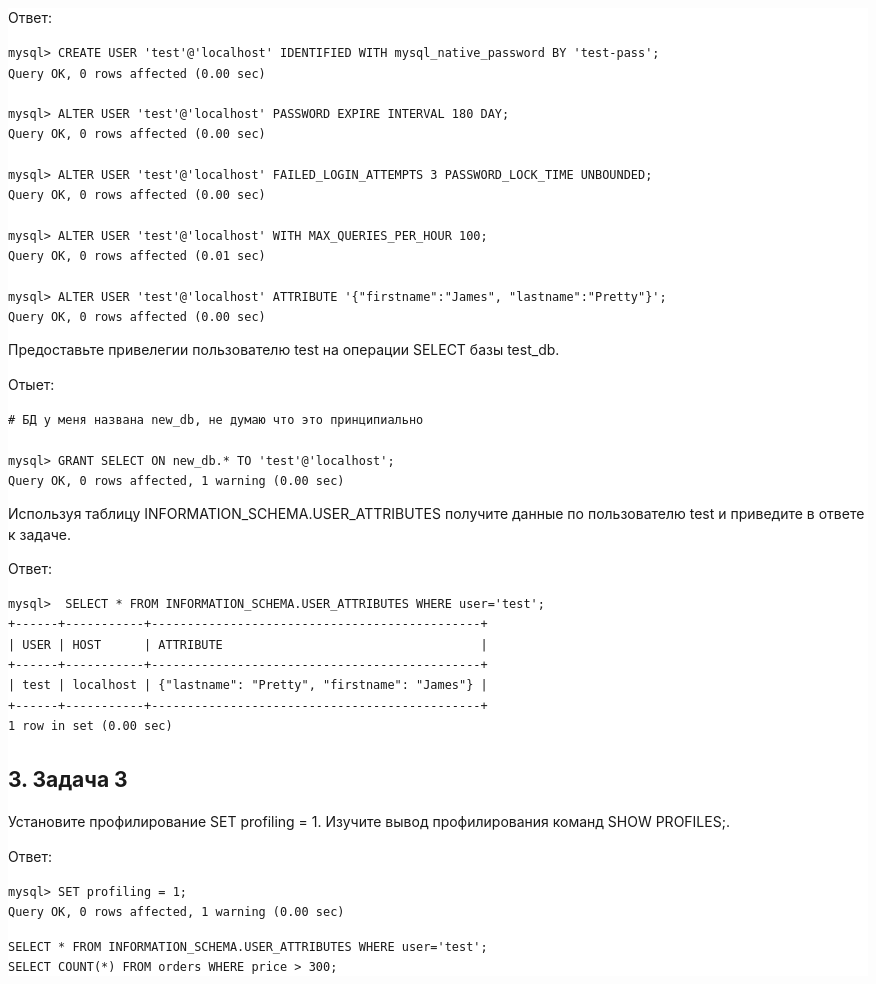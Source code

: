 Ответ:
```shell
mysql> CREATE USER 'test'@'localhost' IDENTIFIED WITH mysql_native_password BY 'test-pass';
Query OK, 0 rows affected (0.00 sec)

mysql> ALTER USER 'test'@'localhost' PASSWORD EXPIRE INTERVAL 180 DAY;
Query OK, 0 rows affected (0.00 sec)

mysql> ALTER USER 'test'@'localhost' FAILED_LOGIN_ATTEMPTS 3 PASSWORD_LOCK_TIME UNBOUNDED;
Query OK, 0 rows affected (0.00 sec)

mysql> ALTER USER 'test'@'localhost' WITH MAX_QUERIES_PER_HOUR 100;
Query OK, 0 rows affected (0.01 sec)

mysql> ALTER USER 'test'@'localhost' ATTRIBUTE '{"firstname":"James", "lastname":"Pretty"}';
Query OK, 0 rows affected (0.00 sec)
```

Предоставьте привелегии пользователю test на операции SELECT базы test_db. 

Отыет:
```shell
# БД у меня названа new_db, не думаю что это принципиально

mysql> GRANT SELECT ON new_db.* TO 'test'@'localhost';
Query OK, 0 rows affected, 1 warning (0.00 sec)
```

Используя таблицу INFORMATION_SCHEMA.USER_ATTRIBUTES получите данные по пользователю test и
приведите в ответе к задаче.

Ответ:
```shell
mysql>  SELECT * FROM INFORMATION_SCHEMA.USER_ATTRIBUTES WHERE user='test';
+------+-----------+----------------------------------------------+
| USER | HOST      | ATTRIBUTE                                    |
+------+-----------+----------------------------------------------+
| test | localhost | {"lastname": "Pretty", "firstname": "James"} |
+------+-----------+----------------------------------------------+
1 row in set (0.00 sec)
```

## 3. Задача 3
Установите профилирование SET profiling = 1. Изучите вывод профилирования команд SHOW PROFILES;.

Ответ:
```shell
mysql> SET profiling = 1;
Query OK, 0 rows affected, 1 warning (0.00 sec)
```

```shell
SELECT * FROM INFORMATION_SCHEMA.USER_ATTRIBUTES WHERE user='test';
SELECT COUNT(*) FROM orders WHERE price > 300;
```
